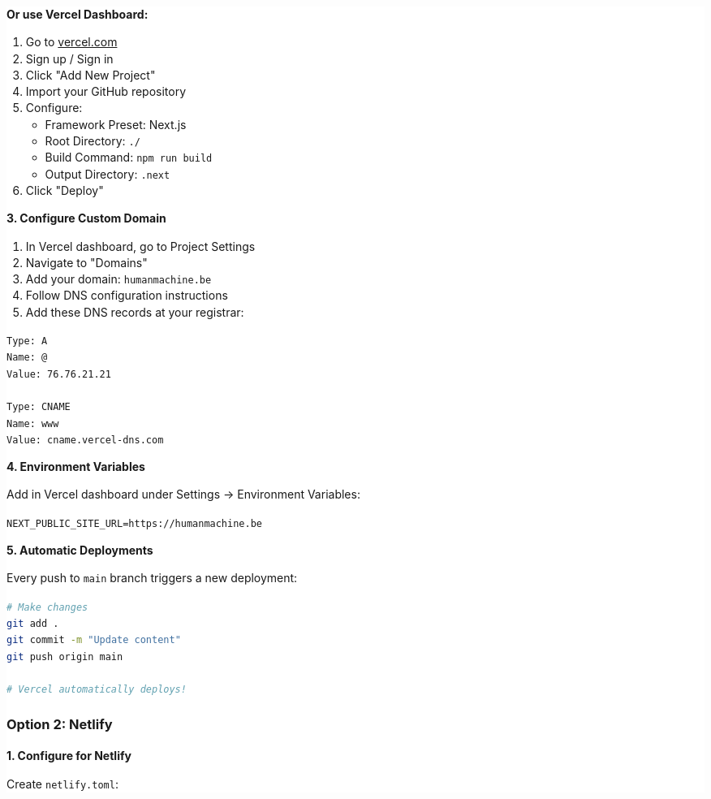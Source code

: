 **Or use Vercel Dashboard:**

1. Go to [vercel.com](https://vercel.com)
2. Sign up / Sign in
3. Click "Add New Project"
4. Import your GitHub repository
5. Configure:
   - Framework Preset: Next.js
   - Root Directory: `./`
   - Build Command: `npm run build`
   - Output Directory: `.next`
6. Click "Deploy"

**3. Configure Custom Domain**

1. In Vercel dashboard, go to Project Settings
2. Navigate to "Domains"
3. Add your domain: `humanmachine.be`
4. Follow DNS configuration instructions
5. Add these DNS records at your registrar:

```
Type: A
Name: @
Value: 76.76.21.21

Type: CNAME
Name: www
Value: cname.vercel-dns.com
```

**4. Environment Variables**

Add in Vercel dashboard under Settings → Environment Variables:

```
NEXT_PUBLIC_SITE_URL=https://humanmachine.be
```

**5. Automatic Deployments**

Every push to `main` branch triggers a new deployment:

```bash
# Make changes
git add .
git commit -m "Update content"
git push origin main

# Vercel automatically deploys!
```

### Option 2: Netlify

**1. Configure for Netlify**

Create `netlify.toml`:
